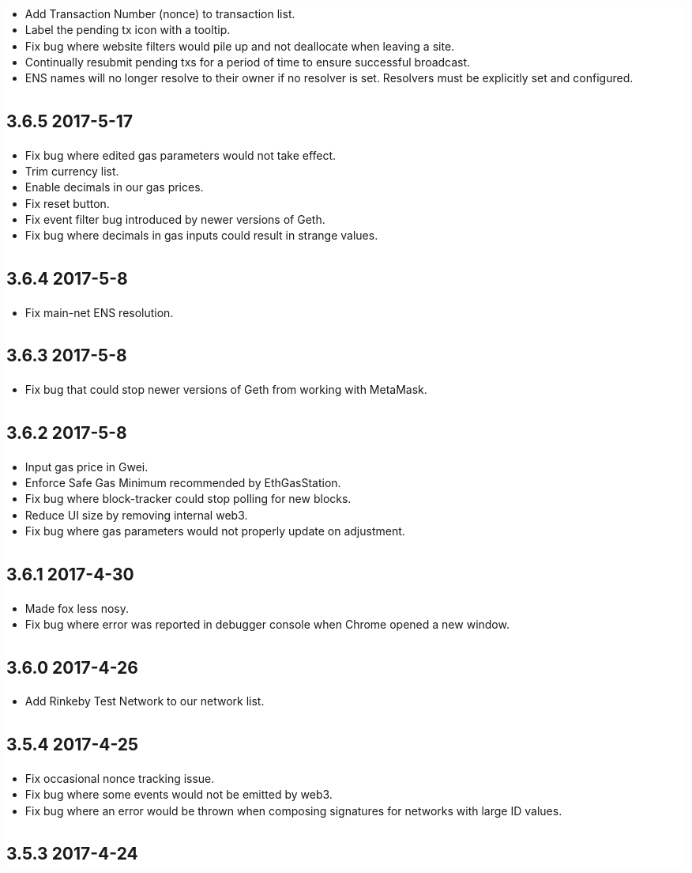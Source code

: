 - Add Transaction Number (nonce) to transaction list.
- Label the pending tx icon with a tooltip.
- Fix bug where website filters would pile up and not deallocate when leaving a site.
- Continually resubmit pending txs for a period of time to ensure successful broadcast.
- ENS names will no longer resolve to their owner if no resolver is set. Resolvers must be explicitly set and configured.

## 3.6.5 2017-5-17

- Fix bug where edited gas parameters would not take effect.
- Trim currency list.
- Enable decimals in our gas prices.
- Fix reset button.
- Fix event filter bug introduced by newer versions of Geth.
- Fix bug where decimals in gas inputs could result in strange values.

## 3.6.4 2017-5-8

- Fix main-net ENS resolution.

## 3.6.3 2017-5-8

- Fix bug that could stop newer versions of Geth from working with MetaMask.

## 3.6.2 2017-5-8

- Input gas price in Gwei.
- Enforce Safe Gas Minimum recommended by EthGasStation.
- Fix bug where block-tracker could stop polling for new blocks.
- Reduce UI size by removing internal web3.
- Fix bug where gas parameters would not properly update on adjustment.

## 3.6.1 2017-4-30

- Made fox less nosy.
- Fix bug where error was reported in debugger console when Chrome opened a new window.

## 3.6.0 2017-4-26

- Add Rinkeby Test Network to our network list.

## 3.5.4 2017-4-25

- Fix occasional nonce tracking issue.
- Fix bug where some events would not be emitted by web3.
- Fix bug where an error would be thrown when composing signatures for networks with large ID values.

## 3.5.3 2017-4-24

